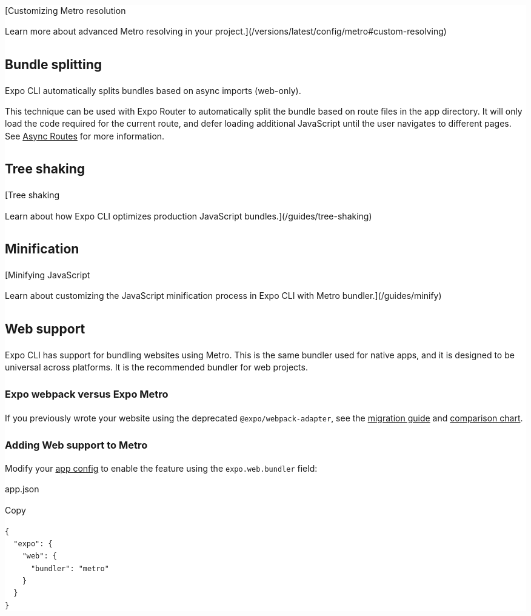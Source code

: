 [Customizing Metro resolution

Learn more about advanced Metro resolving in your project.](/versions/latest/config/metro#custom-resolving)

Bundle splitting
----------------

Expo CLI automatically splits bundles based on async imports (web-only).

This technique can be used with Expo Router to automatically split the bundle based on route files in the app directory. It will only load the code required for the current route, and defer loading additional JavaScript until the user navigates to different pages. See [Async Routes](/router/reference/async-routes) for more information.

Tree shaking
------------

[Tree shaking

Learn about how Expo CLI optimizes production JavaScript bundles.](/guides/tree-shaking)

Minification
------------

[Minifying JavaScript

Learn about customizing the JavaScript minification process in Expo CLI with Metro bundler.](/guides/minify)

Web support
-----------

Expo CLI has support for bundling websites using Metro. This is the same bundler used for native apps, and it is designed to be universal across platforms. It is the recommended bundler for web projects.

### Expo webpack versus Expo Metro

If you previously wrote your website using the deprecated `@expo/webpack-adapter`, see the [migration guide](/router/migrate/from-expo-webpack) and [comparison chart](/router/migrate/from-expo-webpack#expo-cli).

### Adding Web support to Metro

Modify your [app config](/workflow/configuration) to enable the feature using the `expo.web.bundler` field:

app.json

Copy

```
{
  "expo": {
    "web": {
      "bundler": "metro"
    }
  }
}

```
